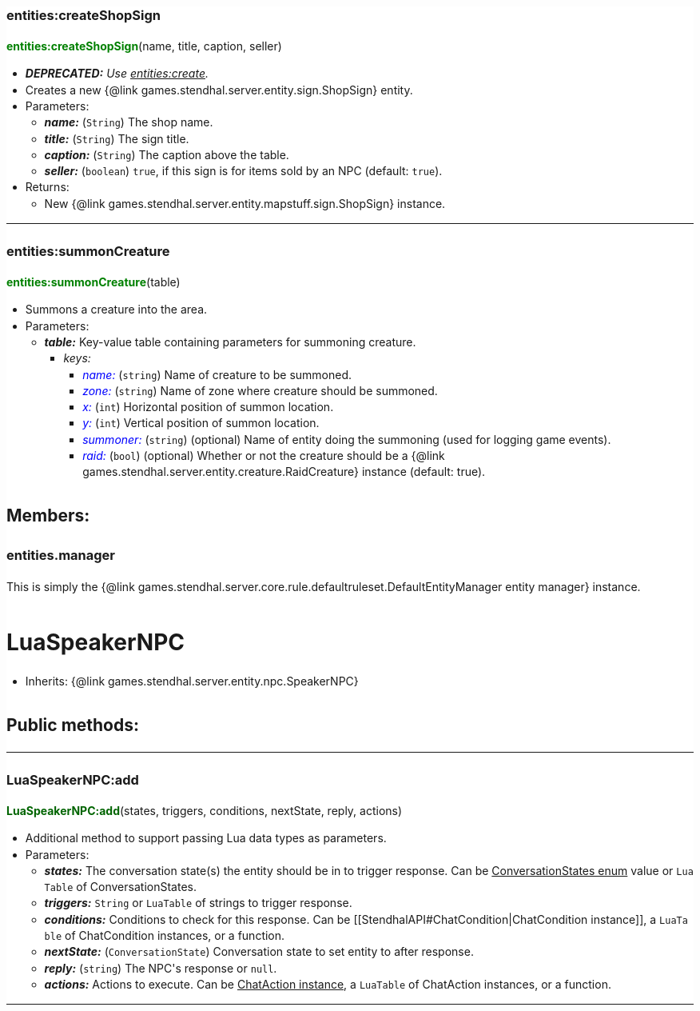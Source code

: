 ### entities:createShopSign
<span style="color:green; font-weight:bold;">entities:createShopSign</span>(name, title, caption, seller)
- ***DEPRECATED:*** *Use [entities:create](#entities:create).*
- Creates a new {@link games.stendhal.server.entity.sign.ShopSign} entity.
- Parameters:
  - ***name:*** (`String`) The shop name.
  - ***title:*** (`String`) The sign title.
  - ***caption:*** (`String`) The caption above the table.
  - ***seller:*** (`boolean`) `true`, if this sign is for items sold by an NPC (default: `true`).
- Returns:
  - New {@link games.stendhal.server.entity.mapstuff.sign.ShopSign} instance.

---
### entities:summonCreature
<span style="color:green; font-weight:bold;">entities:summonCreature</span>(table)
- Summons a creature into the area.
- Parameters:
  - ***table:*** Key-value table containing parameters for summoning creature.
    - *keys:*
      - <span style="color:blue;">*name:*</span> (`string`) Name of creature to be summoned.
      - <span style="color:blue;">*zone:*</span> (`string`) Name of zone where creature should be summoned.
      - <span style="color:blue;">*x:*</span> (`int`) Horizontal position of summon location.
      - <span style="color:blue;">*y:*</span> (`int`) Vertical position of summon location.
      - <span style="color:blue;">*summoner:*</span> (`string`) (optional) Name of entity doing the summoning (used for logging game events).
      - <span style="color:blue;">*raid:*</span> (`bool`) (optional) Whether or not the creature should be a {@link games.stendhal.server.entity.creature.RaidCreature} instance (default: true).

## Members:

### entities.manager

This is simply the {@link games.stendhal.server.core.rule.defaultruleset.DefaultEntityManager entity manager} instance.

# LuaSpeakerNPC

- Inherits: {@link games.stendhal.server.entity.npc.SpeakerNPC}

## Public methods:

---
### LuaSpeakerNPC:add
<span style="color:darkgreen; font-weight:bold;">LuaSpeakerNPC:add</span>(states, triggers, conditions, nextState, reply, actions)
- Additional method to support passing Lua data types as parameters.
- Parameters:
  - ***states:*** The conversation state(s) the entity should be in to trigger response. Can be [ConversationStates enum](https://stendhalgame.org/wiki/StendhalAPI#ConversationStates) value or `LuaTable` of ConversationStates.
  - ***triggers:*** `String` or `LuaTable` of strings to trigger response.
  - ***conditions:*** Conditions to check for this response. Can be [[StendhalAPI#ChatCondition|ChatCondition instance]], a `LuaTable` of ChatCondition instances, or a function.
  - ***nextState:*** (`ConversationState`) Conversation state to set entity to after response.
  - ***reply:*** (`string`) The NPC's response or `null`.
  - ***actions:*** Actions to execute. Can be [ChatAction instance](https://stendhalgame.org/wiki/StendhalAPI#ChatAction), a `LuaTable` of ChatAction instances, or a function.

---